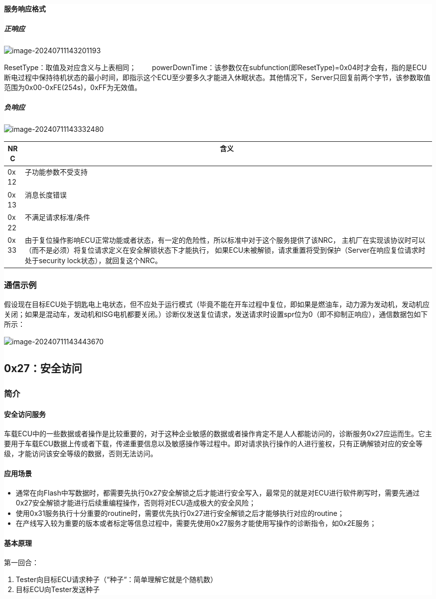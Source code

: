 #### 服务响应格式

##### 正响应

![image-20240711143201193](https://gitlab.com/18355291538/picture/-/raw/main/pictures/2024/07/11_14_32_1_202407111432258.png)

ResetType：取值及对应含义与上表相同；
  powerDownTime：该参数仅在subfunction(即ResetType)=0x04时才会有，指的是ECU断电过程中保持待机状态的最小时间，即指示这个ECU至少要多久才能进入休眠状态。其他情况下，Server只回复前两个字节，该参数取值范围为0x00-0xFE(254s)，0xFF为无效值。

##### 负响应

![image-20240711143332480](https://gitlab.com/18355291538/picture/-/raw/main/pictures/2024/07/11_14_33_32_202407111433526.png)

| NRC  | 含义                                                         |
| ---- | ------------------------------------------------------------ |
| 0x12 | 子功能参数不受支持                                           |
| 0x13 | 消息长度错误                                                 |
| 0x22 | 不满足请求标准/条件                                          |
| 0x33 | 由于复位操作影响ECU正常功能或者状态，有一定的危险性，所以标准中对于这个服务提供了该NRC， 主机厂在实现该协议时可以（而不是必须）将复位请求定义在安全解锁状态下才能执行， 如果ECU未被解锁，请求重置将受到保护（Server在响应复位请求时处于security lock状态），就回复这个NRC。 |

### 通信示例

假设现在目标ECU处于钥匙电上电状态，但不应处于运行模式（毕竟不能在开车过程中复位，即如果是燃油车，动力源为发动机，发动机应关闭；如果是混动车，发动机和ISG电机都要关闭。）诊断仪发送复位请求，发送请求时设置spr位为0（即不抑制正响应），通信数据包如下所示：

![image-20240711143443670](https://gitlab.com/18355291538/picture/-/raw/main/pictures/2024/07/11_14_34_43_202407111434740.png)

## 0x27：安全访问

### 简介

#### 安全访问服务

车载ECU中的一些数据或者操作是比较重要的，对于这种企业敏感的数据或者操作肯定不是人人都能访问的，诊断服务0x27应运而生。它主要用于车载ECU数据上传或者下载，传递重要信息以及敏感操作等过程中。即对请求执行操作的人进行鉴权，只有正确解锁对应的安全等级，才能访问该安全等级的数据，否则无法访问。

#### 应用场景

- 通常在向Flash中写数据时，都需要先执行0x27安全解锁之后才能进行安全写入，最常见的就是对ECU进行软件刷写时，需要先通过0x27安全解锁才能进行后续重编程操作，否则将对ECU造成极大的安全风险；
- 使用0x31服务执行十分重要的routine时，需要优先执行0x27进行安全解锁之后才能够执行对应的routine；
- 在产线写入较为重要的版本或者标定等信息过程中，需要先使用0x27服务才能使用写操作的诊断指令，如0x2E服务；

#### 基本原理

第一回合：

1. Tester向目标ECU请求种子（“种子“：简单理解它就是个随机数）
2. 目标ECU向Tester发送种子

